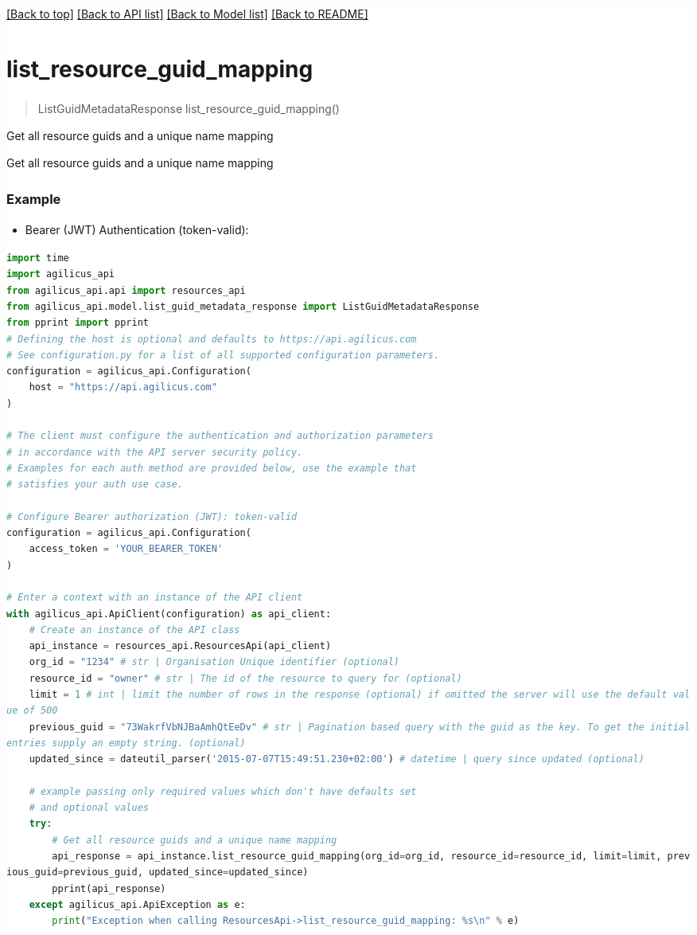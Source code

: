 [[Back to top]](#) [[Back to API list]](../README.md#documentation-for-api-endpoints) [[Back to Model list]](../README.md#documentation-for-models) [[Back to README]](../README.md)

# **list_resource_guid_mapping**
> ListGuidMetadataResponse list_resource_guid_mapping()

Get all resource guids and a unique name mapping

Get all resource guids and a unique name mapping

### Example

* Bearer (JWT) Authentication (token-valid):
```python
import time
import agilicus_api
from agilicus_api.api import resources_api
from agilicus_api.model.list_guid_metadata_response import ListGuidMetadataResponse
from pprint import pprint
# Defining the host is optional and defaults to https://api.agilicus.com
# See configuration.py for a list of all supported configuration parameters.
configuration = agilicus_api.Configuration(
    host = "https://api.agilicus.com"
)

# The client must configure the authentication and authorization parameters
# in accordance with the API server security policy.
# Examples for each auth method are provided below, use the example that
# satisfies your auth use case.

# Configure Bearer authorization (JWT): token-valid
configuration = agilicus_api.Configuration(
    access_token = 'YOUR_BEARER_TOKEN'
)

# Enter a context with an instance of the API client
with agilicus_api.ApiClient(configuration) as api_client:
    # Create an instance of the API class
    api_instance = resources_api.ResourcesApi(api_client)
    org_id = "1234" # str | Organisation Unique identifier (optional)
    resource_id = "owner" # str | The id of the resource to query for (optional)
    limit = 1 # int | limit the number of rows in the response (optional) if omitted the server will use the default value of 500
    previous_guid = "73WakrfVbNJBaAmhQtEeDv" # str | Pagination based query with the guid as the key. To get the initial entries supply an empty string. (optional)
    updated_since = dateutil_parser('2015-07-07T15:49:51.230+02:00') # datetime | query since updated (optional)

    # example passing only required values which don't have defaults set
    # and optional values
    try:
        # Get all resource guids and a unique name mapping
        api_response = api_instance.list_resource_guid_mapping(org_id=org_id, resource_id=resource_id, limit=limit, previous_guid=previous_guid, updated_since=updated_since)
        pprint(api_response)
    except agilicus_api.ApiException as e:
        print("Exception when calling ResourcesApi->list_resource_guid_mapping: %s\n" % e)
```
